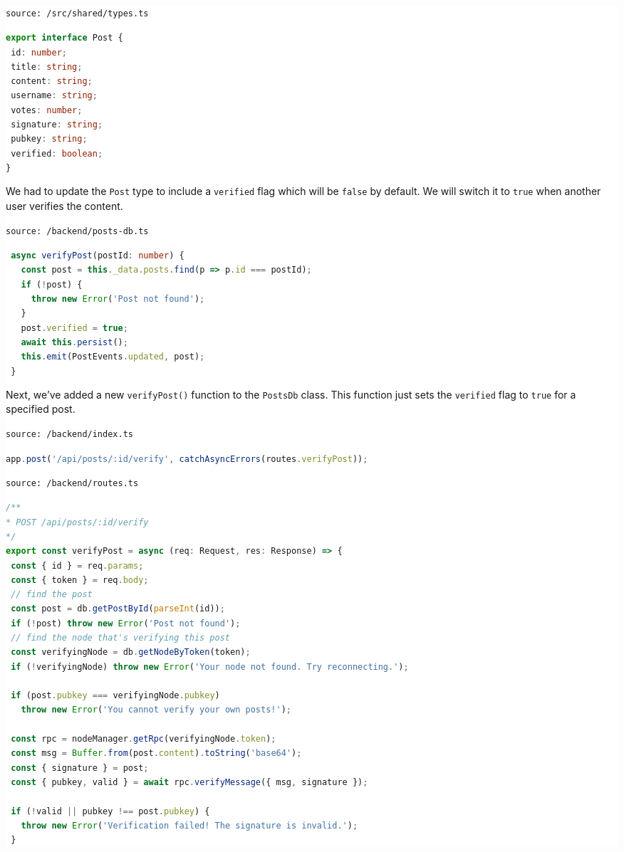 `source: /src/shared/types.ts`

```typescript
export interface Post {
 id: number;
 title: string;
 content: string;
 username: string;
 votes: number;
 signature: string;
 pubkey: string;
 verified: boolean;
}
```

We had to update the `Post` type to include a `verified` flag which will be `false` by default. We will switch it to `true` when another user verifies the content.

`source: /backend/posts-db.ts`

```typescript
 async verifyPost(postId: number) {
   const post = this._data.posts.find(p => p.id === postId);
   if (!post) {
     throw new Error('Post not found');
   }
   post.verified = true;
   await this.persist();
   this.emit(PostEvents.updated, post);
 }
```

Next, we’ve added a new `verifyPost()` function to the `PostsDb` class. This function just sets the `verified` flag to `true` for a specified post.

`source: /backend/index.ts`

```typescript
app.post('/api/posts/:id/verify', catchAsyncErrors(routes.verifyPost));
```

`source: /backend/routes.ts`

```typescript
/**
* POST /api/posts/:id/verify
*/
export const verifyPost = async (req: Request, res: Response) => {
 const { id } = req.params;
 const { token } = req.body;
 // find the post
 const post = db.getPostById(parseInt(id));
 if (!post) throw new Error('Post not found');
 // find the node that's verifying this post
 const verifyingNode = db.getNodeByToken(token);
 if (!verifyingNode) throw new Error('Your node not found. Try reconnecting.');

 if (post.pubkey === verifyingNode.pubkey)
   throw new Error('You cannot verify your own posts!');

 const rpc = nodeManager.getRpc(verifyingNode.token);
 const msg = Buffer.from(post.content).toString('base64');
 const { signature } = post;
 const { pubkey, valid } = await rpc.verifyMessage({ msg, signature });

 if (!valid || pubkey !== post.pubkey) {
   throw new Error('Verification failed! The signature is invalid.');
 }

```